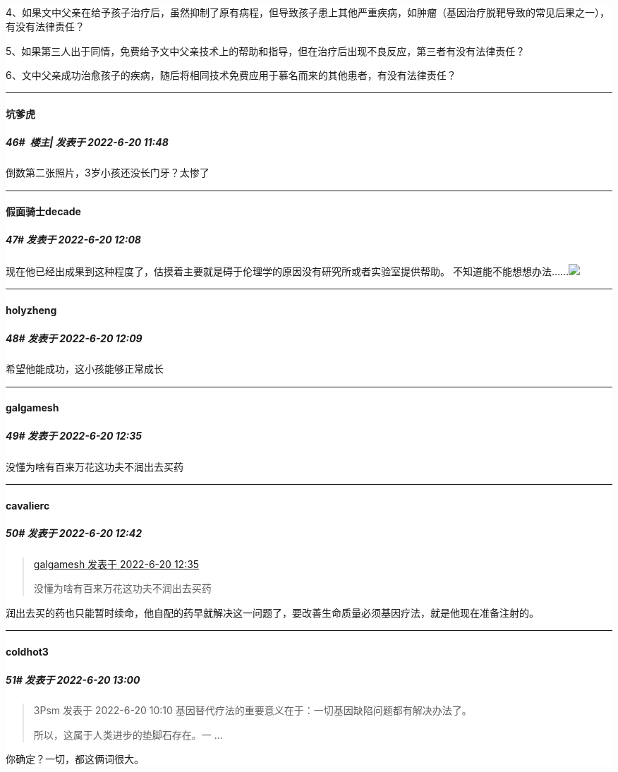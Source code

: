 4、如果文中父亲在给予孩子治疗后，虽然抑制了原有病程，但导致孩子患上其他严重疾病，如肿瘤（基因治疗脱靶导致的常见后果之一），有没有法律责任？

5、如果第三人出于同情，免费给予文中父亲技术上的帮助和指导，但在治疗后出现不良反应，第三者有没有法律责任？

6、文中父亲成功治愈孩子的疾病，随后将相同技术免费应用于慕名而来的其他患者，有没有法律责任？

*****

####  坑爹虎  
##### 46#         楼主| 发表于 2022-6-20 11:48

倒数第二张照片，3岁小孩还没长门牙？太惨了

*****

####  假面骑士decade  
##### 47#       发表于 2022-6-20 12:08

现在他已经出成果到这种程度了，估摸着主要就是碍于伦理学的原因没有研究所或者实验室提供帮助。
不知道能不能想想办法……<img src="https://static.saraba1st.com/image/smiley/face2017/025.png" referrerpolicy="no-referrer">

*****

####  holyzheng  
##### 48#       发表于 2022-6-20 12:09

希望他能成功，这小孩能够正常成长

*****

####  galgamesh  
##### 49#       发表于 2022-6-20 12:35

没懂为啥有百来万花这功夫不润出去买药

*****

####  cavalierc  
##### 50#       发表于 2022-6-20 12:42

<blockquote><a href="httphttps://bbs.saraba1st.com/2b/forum.php?mod=redirect&amp;goto=findpost&amp;pid=56338481&amp;ptid=2076775" target="_blank">galgamesh 发表于 2022-6-20 12:35</a>

没懂为啥有百来万花这功夫不润出去买药</blockquote>
润出去买的药也只能暂时续命，他自配的药早就解决这一问题了，要改善生命质量必须基因疗法，就是他现在准备注射的。

*****

####  coldhot3  
##### 51#       发表于 2022-6-20 13:00

<blockquote>3Psm 发表于 2022-6-20 10:10
基因替代疗法的重要意义在于：一切基因缺陷问题都有解决办法了。

所以，这属于人类进步的垫脚石存在。一 ...</blockquote>
你确定？一切，都这俩词很大。
